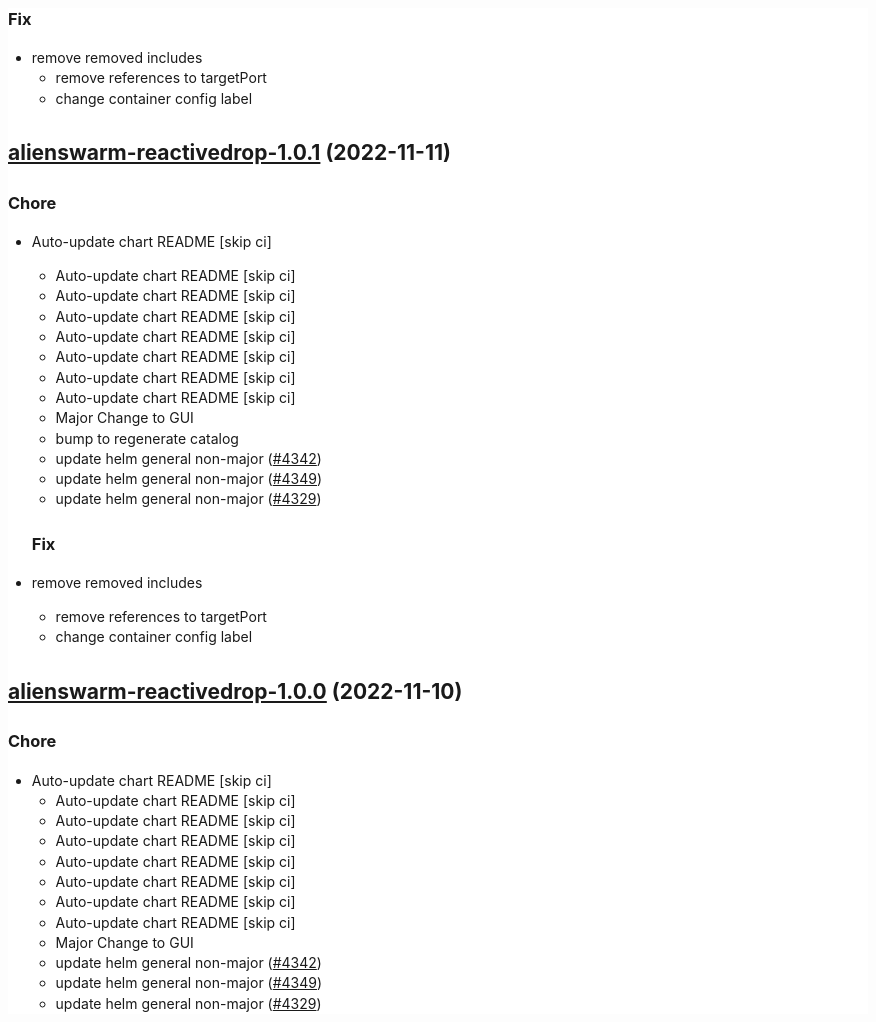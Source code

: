   ### Fix

- remove removed includes
  - remove references to targetPort
  - change container config label
  
  


## [alienswarm-reactivedrop-1.0.1](https://github.com/truecharts/charts/compare/alienswarm-reactivedrop-0.0.35...alienswarm-reactivedrop-1.0.1) (2022-11-11)

### Chore

- Auto-update chart README [skip ci]
  - Auto-update chart README [skip ci]
  - Auto-update chart README [skip ci]
  - Auto-update chart README [skip ci]
  - Auto-update chart README [skip ci]
  - Auto-update chart README [skip ci]
  - Auto-update chart README [skip ci]
  - Auto-update chart README [skip ci]
  - Major Change to GUI
  - bump to regenerate catalog
  - update helm general non-major ([#4342](https://github.com/truecharts/charts/issues/4342))
  - update helm general non-major ([#4349](https://github.com/truecharts/charts/issues/4349))
  - update helm general non-major ([#4329](https://github.com/truecharts/charts/issues/4329))
  
  ### Fix

- remove removed includes
  - remove references to targetPort
  - change container config label
  
  


## [alienswarm-reactivedrop-1.0.0](https://github.com/truecharts/charts/compare/alienswarm-reactivedrop-0.0.35...alienswarm-reactivedrop-1.0.0) (2022-11-10)

### Chore

- Auto-update chart README [skip ci]
  - Auto-update chart README [skip ci]
  - Auto-update chart README [skip ci]
  - Auto-update chart README [skip ci]
  - Auto-update chart README [skip ci]
  - Auto-update chart README [skip ci]
  - Auto-update chart README [skip ci]
  - Auto-update chart README [skip ci]
  - Major Change to GUI
  - update helm general non-major ([#4342](https://github.com/truecharts/charts/issues/4342))
  - update helm general non-major ([#4349](https://github.com/truecharts/charts/issues/4349))
  - update helm general non-major ([#4329](https://github.com/truecharts/charts/issues/4329))
  